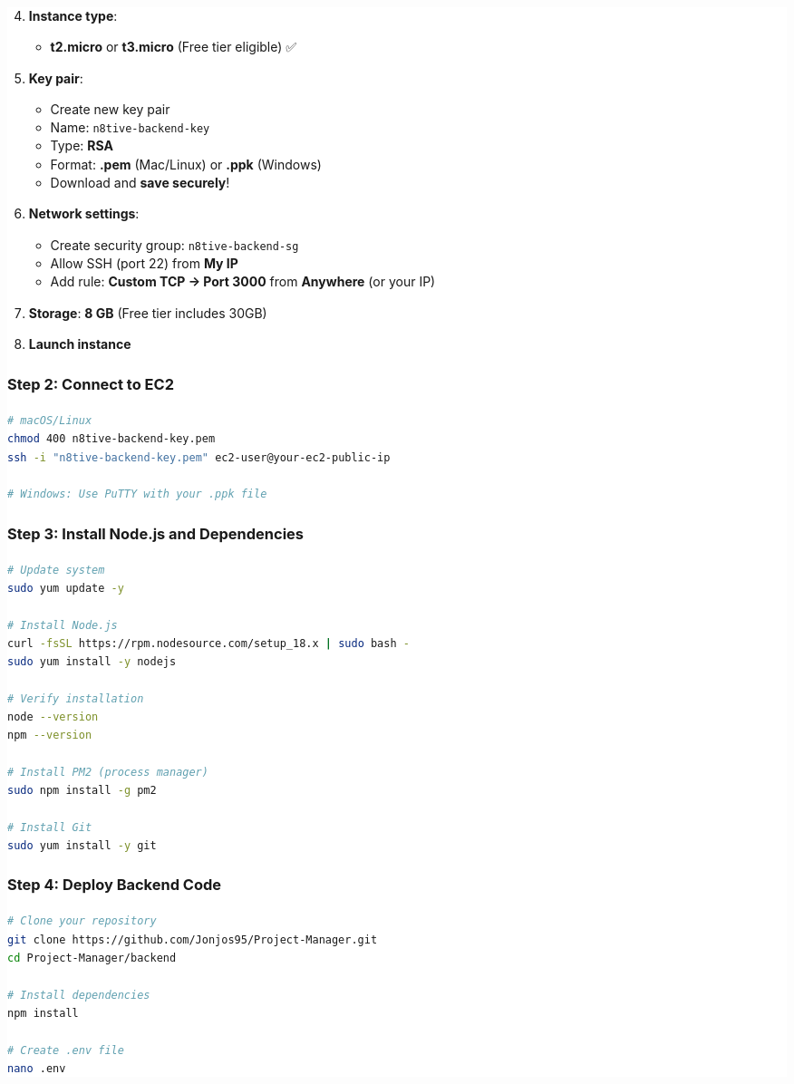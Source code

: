 4. **Instance type**:
   - **t2.micro** or **t3.micro** (Free tier eligible) ✅

5. **Key pair**:
   - Create new key pair
   - Name: `n8tive-backend-key`
   - Type: **RSA**
   - Format: **.pem** (Mac/Linux) or **.ppk** (Windows)
   - Download and **save securely**!

6. **Network settings**:
   - Create security group: `n8tive-backend-sg`
   - Allow SSH (port 22) from **My IP**
   - Add rule: **Custom TCP → Port 3000** from **Anywhere** (or your IP)

7. **Storage**: **8 GB** (Free tier includes 30GB)

8. **Launch instance**

### Step 2: Connect to EC2

```bash
# macOS/Linux
chmod 400 n8tive-backend-key.pem
ssh -i "n8tive-backend-key.pem" ec2-user@your-ec2-public-ip

# Windows: Use PuTTY with your .ppk file
```

### Step 3: Install Node.js and Dependencies

```bash
# Update system
sudo yum update -y

# Install Node.js
curl -fsSL https://rpm.nodesource.com/setup_18.x | sudo bash -
sudo yum install -y nodejs

# Verify installation
node --version
npm --version

# Install PM2 (process manager)
sudo npm install -g pm2

# Install Git
sudo yum install -y git
```

### Step 4: Deploy Backend Code

```bash
# Clone your repository
git clone https://github.com/Jonjos95/Project-Manager.git
cd Project-Manager/backend

# Install dependencies
npm install

# Create .env file
nano .env
```
